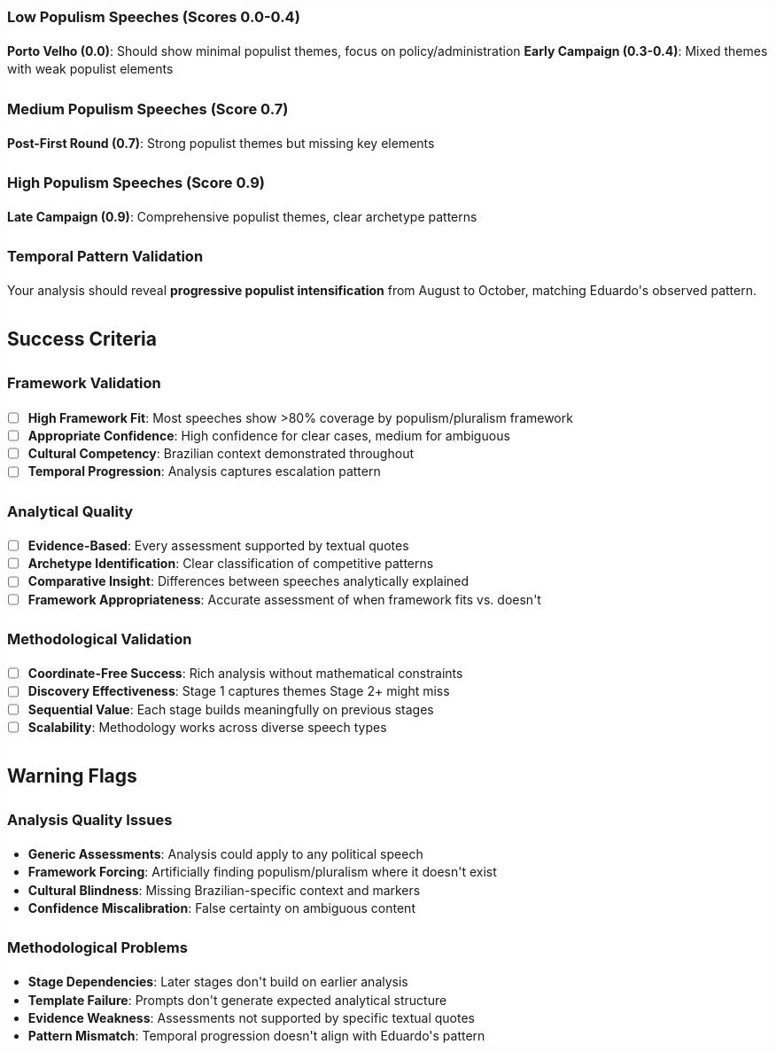 ### Low Populism Speeches (Scores 0.0-0.4)
**Porto Velho (0.0)**: Should show minimal populist themes, focus on policy/administration
**Early Campaign (0.3-0.4)**: Mixed themes with weak populist elements

### Medium Populism Speeches (Score 0.7)  
**Post-First Round (0.7)**: Strong populist themes but missing key elements

### High Populism Speeches (Score 0.9)
**Late Campaign (0.9)**: Comprehensive populist themes, clear archetype patterns

### Temporal Pattern Validation
Your analysis should reveal **progressive populist intensification** from August to October, matching Eduardo's observed pattern.

## Success Criteria

### Framework Validation
- [ ] **High Framework Fit**: Most speeches show >80% coverage by populism/pluralism framework
- [ ] **Appropriate Confidence**: High confidence for clear cases, medium for ambiguous
- [ ] **Cultural Competency**: Brazilian context demonstrated throughout
- [ ] **Temporal Progression**: Analysis captures escalation pattern

### Analytical Quality
- [ ] **Evidence-Based**: Every assessment supported by textual quotes
- [ ] **Archetype Identification**: Clear classification of competitive patterns  
- [ ] **Comparative Insight**: Differences between speeches analytically explained
- [ ] **Framework Appropriateness**: Accurate assessment of when framework fits vs. doesn't

### Methodological Validation
- [ ] **Coordinate-Free Success**: Rich analysis without mathematical constraints
- [ ] **Discovery Effectiveness**: Stage 1 captures themes Stage 2+ might miss
- [ ] **Sequential Value**: Each stage builds meaningfully on previous stages
- [ ] **Scalability**: Methodology works across diverse speech types

## Warning Flags

### Analysis Quality Issues
- **Generic Assessments**: Analysis could apply to any political speech
- **Framework Forcing**: Artificially finding populism/pluralism where it doesn't exist
- **Cultural Blindness**: Missing Brazilian-specific context and markers
- **Confidence Miscalibration**: False certainty on ambiguous content

### Methodological Problems  
- **Stage Dependencies**: Later stages don't build on earlier analysis
- **Template Failure**: Prompts don't generate expected analytical structure
- **Evidence Weakness**: Assessments not supported by specific textual quotes
- **Pattern Mismatch**: Temporal progression doesn't align with Eduardo's pattern
